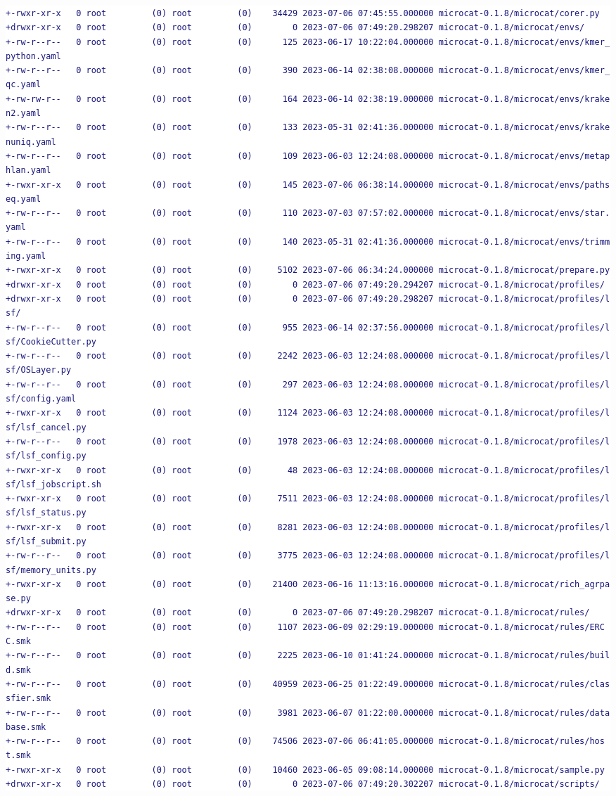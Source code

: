 ```diff
+-rwxr-xr-x   0 root         (0) root         (0)    34429 2023-07-06 07:45:55.000000 microcat-0.1.8/microcat/corer.py
+drwxr-xr-x   0 root         (0) root         (0)        0 2023-07-06 07:49:20.298207 microcat-0.1.8/microcat/envs/
+-rw-r--r--   0 root         (0) root         (0)      125 2023-06-17 10:22:04.000000 microcat-0.1.8/microcat/envs/kmer_python.yaml
+-rw-r--r--   0 root         (0) root         (0)      390 2023-06-14 02:38:08.000000 microcat-0.1.8/microcat/envs/kmer_qc.yaml
+-rw-rw-r--   0 root         (0) root         (0)      164 2023-06-14 02:38:19.000000 microcat-0.1.8/microcat/envs/kraken2.yaml
+-rw-r--r--   0 root         (0) root         (0)      133 2023-05-31 02:41:36.000000 microcat-0.1.8/microcat/envs/krakenuniq.yaml
+-rw-r--r--   0 root         (0) root         (0)      109 2023-06-03 12:24:08.000000 microcat-0.1.8/microcat/envs/metaphlan.yaml
+-rwxr-xr-x   0 root         (0) root         (0)      145 2023-07-06 06:38:14.000000 microcat-0.1.8/microcat/envs/pathseq.yaml
+-rw-r--r--   0 root         (0) root         (0)      110 2023-07-03 07:57:02.000000 microcat-0.1.8/microcat/envs/star.yaml
+-rw-r--r--   0 root         (0) root         (0)      140 2023-05-31 02:41:36.000000 microcat-0.1.8/microcat/envs/trimming.yaml
+-rwxr-xr-x   0 root         (0) root         (0)     5102 2023-07-06 06:34:24.000000 microcat-0.1.8/microcat/prepare.py
+drwxr-xr-x   0 root         (0) root         (0)        0 2023-07-06 07:49:20.294207 microcat-0.1.8/microcat/profiles/
+drwxr-xr-x   0 root         (0) root         (0)        0 2023-07-06 07:49:20.298207 microcat-0.1.8/microcat/profiles/lsf/
+-rw-r--r--   0 root         (0) root         (0)      955 2023-06-14 02:37:56.000000 microcat-0.1.8/microcat/profiles/lsf/CookieCutter.py
+-rw-r--r--   0 root         (0) root         (0)     2242 2023-06-03 12:24:08.000000 microcat-0.1.8/microcat/profiles/lsf/OSLayer.py
+-rw-r--r--   0 root         (0) root         (0)      297 2023-06-03 12:24:08.000000 microcat-0.1.8/microcat/profiles/lsf/config.yaml
+-rwxr-xr-x   0 root         (0) root         (0)     1124 2023-06-03 12:24:08.000000 microcat-0.1.8/microcat/profiles/lsf/lsf_cancel.py
+-rw-r--r--   0 root         (0) root         (0)     1978 2023-06-03 12:24:08.000000 microcat-0.1.8/microcat/profiles/lsf/lsf_config.py
+-rwxr-xr-x   0 root         (0) root         (0)       48 2023-06-03 12:24:08.000000 microcat-0.1.8/microcat/profiles/lsf/lsf_jobscript.sh
+-rwxr-xr-x   0 root         (0) root         (0)     7511 2023-06-03 12:24:08.000000 microcat-0.1.8/microcat/profiles/lsf/lsf_status.py
+-rwxr-xr-x   0 root         (0) root         (0)     8281 2023-06-03 12:24:08.000000 microcat-0.1.8/microcat/profiles/lsf/lsf_submit.py
+-rw-r--r--   0 root         (0) root         (0)     3775 2023-06-03 12:24:08.000000 microcat-0.1.8/microcat/profiles/lsf/memory_units.py
+-rwxr-xr-x   0 root         (0) root         (0)    21400 2023-06-16 11:13:16.000000 microcat-0.1.8/microcat/rich_agrpase.py
+drwxr-xr-x   0 root         (0) root         (0)        0 2023-07-06 07:49:20.298207 microcat-0.1.8/microcat/rules/
+-rw-r--r--   0 root         (0) root         (0)     1107 2023-06-09 02:29:19.000000 microcat-0.1.8/microcat/rules/ERCC.smk
+-rw-r--r--   0 root         (0) root         (0)     2225 2023-06-10 01:41:24.000000 microcat-0.1.8/microcat/rules/build.smk
+-rw-r--r--   0 root         (0) root         (0)    40959 2023-06-25 01:22:49.000000 microcat-0.1.8/microcat/rules/classfier.smk
+-rw-r--r--   0 root         (0) root         (0)     3981 2023-06-07 01:22:00.000000 microcat-0.1.8/microcat/rules/database.smk
+-rw-r--r--   0 root         (0) root         (0)    74506 2023-07-06 06:41:05.000000 microcat-0.1.8/microcat/rules/host.smk
+-rwxr-xr-x   0 root         (0) root         (0)    10460 2023-06-05 09:08:14.000000 microcat-0.1.8/microcat/sample.py
+drwxr-xr-x   0 root         (0) root         (0)        0 2023-07-06 07:49:20.302207 microcat-0.1.8/microcat/scripts/
```
